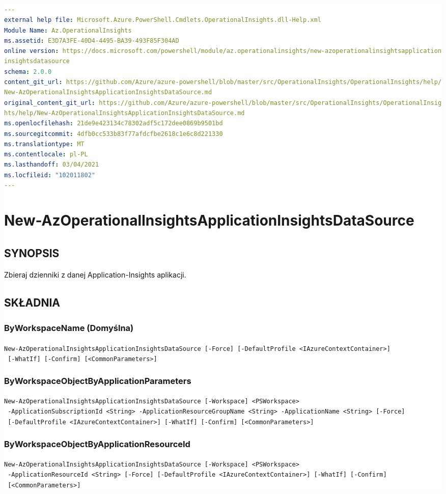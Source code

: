 ```yaml
---
external help file: Microsoft.Azure.PowerShell.Cmdlets.OperationalInsights.dll-Help.xml
Module Name: Az.OperationalInsights
ms.assetid: E3D7A3FE-40D4-4495-BA39-493F85F304AD
online version: https://docs.microsoft.com/powershell/module/az.operationalinsights/new-azoperationalinsightsapplicationinsightsdatasource
schema: 2.0.0
content_git_url: https://github.com/Azure/azure-powershell/blob/master/src/OperationalInsights/OperationalInsights/help/New-AzOperationalInsightsApplicationInsightsDataSource.md
original_content_git_url: https://github.com/Azure/azure-powershell/blob/master/src/OperationalInsights/OperationalInsights/help/New-AzOperationalInsightsApplicationInsightsDataSource.md
ms.openlocfilehash: 21de9e423134c78302adf5c172dee0869b9501bd
ms.sourcegitcommit: 4dfb0cc533b83f77afdcfbe2618c1e6c8d221330
ms.translationtype: MT
ms.contentlocale: pl-PL
ms.lasthandoff: 03/04/2021
ms.locfileid: "102011802"
---
```

# New-AzOperationalInsightsApplicationInsightsDataSource

## SYNOPSIS
Zbieraj dzienniki z danej Application-Insights aplikacji.

## SKŁADNIA

### ByWorkspaceName (Domyślna)
```
New-AzOperationalInsightsApplicationInsightsDataSource [-Force] [-DefaultProfile <IAzureContextContainer>]
 [-WhatIf] [-Confirm] [<CommonParameters>]
```

### ByWorkspaceObjectByApplicationParameters
```
New-AzOperationalInsightsApplicationInsightsDataSource [-Workspace] <PSWorkspace>
 -ApplicationSubscriptionId <String> -ApplicationResourceGroupName <String> -ApplicationName <String> [-Force]
 [-DefaultProfile <IAzureContextContainer>] [-WhatIf] [-Confirm] [<CommonParameters>]
```

### ByWorkspaceObjectByApplicationResourceId
```
New-AzOperationalInsightsApplicationInsightsDataSource [-Workspace] <PSWorkspace>
 -ApplicationResourceId <String> [-Force] [-DefaultProfile <IAzureContextContainer>] [-WhatIf] [-Confirm]
 [<CommonParameters>]
```
